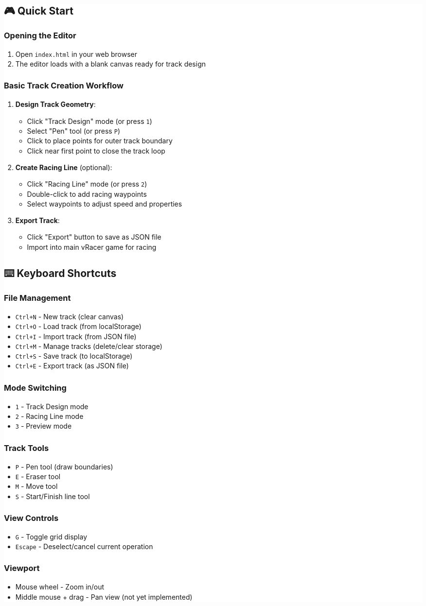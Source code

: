 ## 🎮 Quick Start

### Opening the Editor
1. Open `index.html` in your web browser
2. The editor loads with a blank canvas ready for track design

### Basic Track Creation Workflow
1. **Design Track Geometry**:
   - Click "Track Design" mode (or press `1`)
   - Select "Pen" tool (or press `P`)
   - Click to place points for outer track boundary
   - Click near first point to close the track loop
   
2. **Create Racing Line** (optional):
   - Click "Racing Line" mode (or press `2`)
   - Double-click to add racing waypoints
   - Select waypoints to adjust speed and properties
   
3. **Export Track**:
   - Click "Export" button to save as JSON file
   - Import into main vRacer game for racing

## ⌨️ Keyboard Shortcuts

### File Management
- `Ctrl+N` - New track (clear canvas)
- `Ctrl+O` - Load track (from localStorage)
- `Ctrl+I` - Import track (from JSON file)
- `Ctrl+M` - Manage tracks (delete/clear storage)
- `Ctrl+S` - Save track (to localStorage)
- `Ctrl+E` - Export track (as JSON file)

### Mode Switching
- `1` - Track Design mode
- `2` - Racing Line mode  
- `3` - Preview mode

### Track Tools
- `P` - Pen tool (draw boundaries)
- `E` - Eraser tool
- `M` - Move tool
- `S` - Start/Finish line tool

### View Controls
- `G` - Toggle grid display
- `Escape` - Deselect/cancel current operation

### Viewport
- Mouse wheel - Zoom in/out
- Middle mouse + drag - Pan view (not yet implemented)
